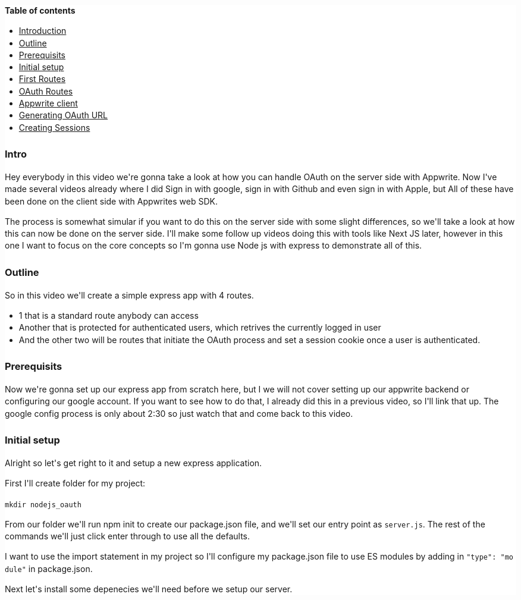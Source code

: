 **Table of contents**

-   [Introduction](#Intro)
-   [Outline](#Outline)
-   [Prerequisits](#Prerequisits)
-   [Initial setup](#Initial-setup)
-   [First Routes](#First-Routes)
-   [OAuth Routes](#OAuth-Routes)
-   [Appwrite client](#Appwrite-client)
-   [Generating OAuth URL](#Generating-OAuth-URL)
-   [Creating Sessions](#Creating-Sessions)

### Intro

Hey everybody in this video we're gonna take a look at how you can handle OAuth on the server side with Appwrite. Now I've made several videos already where I did Sign in with google, sign in with Github and even sign in with Apple, but All of these have been done on the client side with Appwrites web SDK.

The process is somewhat simular if you want to do this on the server side with some slight differences, so we'll take a look at how this can now be done on the server side. I'll make some follow up videos doing this with tools like Next JS later, however in this one I want to focus on the core concepts so I'm gonna use Node js with express to demonstrate all of this.

### Outline

So in this video we'll create a simple express app with 4 routes.

-   1 that is a standard route anybody can access
-   Another that is protected for authenticated users, which retrives the currently logged in user
-   And the other two will be routes that initiate the OAuth process and set a session cookie once a user is authenticated.

### Prerequisits

Now we're gonna set up our express app from scratch here, but I we will not cover setting up our appwrite backend or configuring our google account. If you want to see how to do that, I already did this in a previous video, so I'll link that up. The google config process is only about 2:30 so just watch that and come back to this video.

### Initial setup

Alright so let's get right to it and setup a new express application.

First I'll create folder for my project:

`mkdir nodejs_oauth`

From our folder we'll run npm init to create our package.json file, and we'll set our entry point as `server.js`. The rest of the commands we'll just click enter through to use all the defaults.

I want to use the import statement in my project so I'll configure my package.json file to use ES modules by adding in `"type": "module"` in package.json.

Next let's install some depenecies we'll need before we setup our server.
